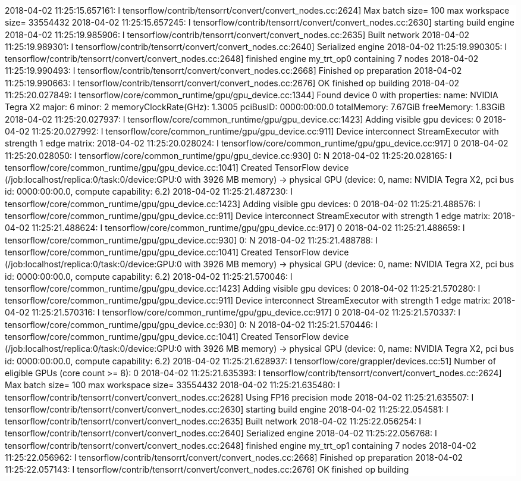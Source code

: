 2018-04-02 11:25:15.657161: I tensorflow/contrib/tensorrt/convert/convert_nodes.cc:2624] Max batch size= 100 max workspace size= 33554432
2018-04-02 11:25:15.657245: I tensorflow/contrib/tensorrt/convert/convert_nodes.cc:2630] starting build engine
2018-04-02 11:25:19.985906: I tensorflow/contrib/tensorrt/convert/convert_nodes.cc:2635] Built network
2018-04-02 11:25:19.989301: I tensorflow/contrib/tensorrt/convert/convert_nodes.cc:2640] Serialized engine
2018-04-02 11:25:19.990305: I tensorflow/contrib/tensorrt/convert/convert_nodes.cc:2648] finished engine my_trt_op0 containing 7 nodes
2018-04-02 11:25:19.990493: I tensorflow/contrib/tensorrt/convert/convert_nodes.cc:2668] Finished op preparation
2018-04-02 11:25:19.990663: I tensorflow/contrib/tensorrt/convert/convert_nodes.cc:2676] OK finished op building
2018-04-02 11:25:20.027849: I tensorflow/core/common_runtime/gpu/gpu_device.cc:1344] Found device 0 with properties:
name: NVIDIA Tegra X2 major: 6 minor: 2 memoryClockRate(GHz): 1.3005
pciBusID: 0000:00:00.0
totalMemory: 7.67GiB freeMemory: 1.83GiB
2018-04-02 11:25:20.027937: I tensorflow/core/common_runtime/gpu/gpu_device.cc:1423] Adding visible gpu devices: 0
2018-04-02 11:25:20.027992: I tensorflow/core/common_runtime/gpu/gpu_device.cc:911] Device interconnect StreamExecutor with strength 1 edge matrix:
2018-04-02 11:25:20.028024: I tensorflow/core/common_runtime/gpu/gpu_device.cc:917]      0
2018-04-02 11:25:20.028050: I tensorflow/core/common_runtime/gpu/gpu_device.cc:930] 0:   N
2018-04-02 11:25:20.028165: I tensorflow/core/common_runtime/gpu/gpu_device.cc:1041] Created TensorFlow device (/job:localhost/replica:0/task:0/device:GPU:0 with 3926 MB memory) -> physical GPU (device: 0, name: NVIDIA Tegra X2, pci bus id: 0000:00:00.0, compute capability: 6.2)
2018-04-02 11:25:21.487230: I tensorflow/core/common_runtime/gpu/gpu_device.cc:1423] Adding visible gpu devices: 0
2018-04-02 11:25:21.488576: I tensorflow/core/common_runtime/gpu/gpu_device.cc:911] Device interconnect StreamExecutor with strength 1 edge matrix:
2018-04-02 11:25:21.488624: I tensorflow/core/common_runtime/gpu/gpu_device.cc:917]      0
2018-04-02 11:25:21.488659: I tensorflow/core/common_runtime/gpu/gpu_device.cc:930] 0:   N
2018-04-02 11:25:21.488788: I tensorflow/core/common_runtime/gpu/gpu_device.cc:1041] Created TensorFlow device (/job:localhost/replica:0/task:0/device:GPU:0 with 3926 MB memory) -> physical GPU (device: 0, name: NVIDIA Tegra X2, pci bus id: 0000:00:00.0, compute capability: 6.2)
2018-04-02 11:25:21.570046: I tensorflow/core/common_runtime/gpu/gpu_device.cc:1423] Adding visible gpu devices: 0
2018-04-02 11:25:21.570280: I tensorflow/core/common_runtime/gpu/gpu_device.cc:911] Device interconnect StreamExecutor with strength 1 edge matrix:
2018-04-02 11:25:21.570316: I tensorflow/core/common_runtime/gpu/gpu_device.cc:917]      0
2018-04-02 11:25:21.570337: I tensorflow/core/common_runtime/gpu/gpu_device.cc:930] 0:   N
2018-04-02 11:25:21.570446: I tensorflow/core/common_runtime/gpu/gpu_device.cc:1041] Created TensorFlow device (/job:localhost/replica:0/task:0/device:GPU:0 with 3926 MB memory) -> physical GPU (device: 0, name: NVIDIA Tegra X2, pci bus id: 0000:00:00.0, compute capability: 6.2)
2018-04-02 11:25:21.628937: I tensorflow/core/grappler/devices.cc:51] Number of eligible GPUs (core count >= 8): 0
2018-04-02 11:25:21.635393: I tensorflow/contrib/tensorrt/convert/convert_nodes.cc:2624] Max batch size= 100 max workspace size= 33554432
2018-04-02 11:25:21.635480: I tensorflow/contrib/tensorrt/convert/convert_nodes.cc:2628] Using FP16 precision mode
2018-04-02 11:25:21.635507: I tensorflow/contrib/tensorrt/convert/convert_nodes.cc:2630] starting build engine
2018-04-02 11:25:22.054581: I tensorflow/contrib/tensorrt/convert/convert_nodes.cc:2635] Built network
2018-04-02 11:25:22.056254: I tensorflow/contrib/tensorrt/convert/convert_nodes.cc:2640] Serialized engine
2018-04-02 11:25:22.056768: I tensorflow/contrib/tensorrt/convert/convert_nodes.cc:2648] finished engine my_trt_op1 containing 7 nodes
2018-04-02 11:25:22.056962: I tensorflow/contrib/tensorrt/convert/convert_nodes.cc:2668] Finished op preparation
2018-04-02 11:25:22.057143: I tensorflow/contrib/tensorrt/convert/convert_nodes.cc:2676] OK finished op building